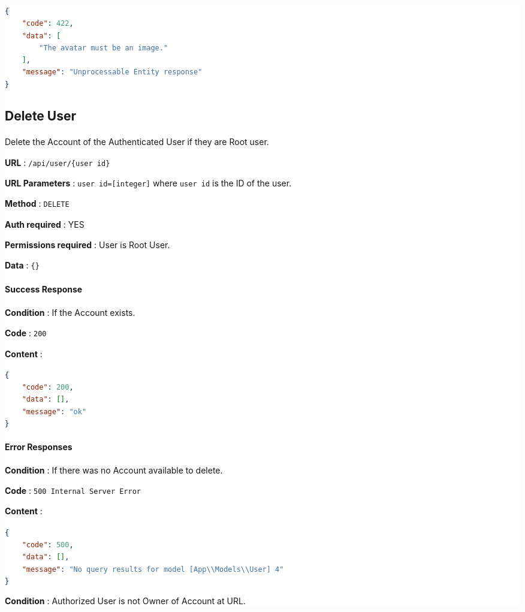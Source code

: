 ```json
{
    "code": 422,
    "data": [
        "The avatar must be an image."
    ],
    "message": "Unprocessable Entity response"
}
```

## Delete User

Delete the Account of the Authenticated User if they are Root user.

**URL** : `/api/user/{user id}`

**URL Parameters** : `user id=[integer]` where `user id` is the ID of the user.

**Method** : `DELETE`

**Auth required** : YES

**Permissions required** : User is Root User.

**Data** : `{}`

#### Success Response

**Condition** : If the Account exists.

**Code** : `200`

**Content** : 
```json
{
    "code": 200,
    "data": [],
    "message": "ok"
}
```

#### Error Responses

**Condition** : If there was no Account available to delete.

**Code** : `500 Internal Server Error`

**Content** : 
```json
{
    "code": 500,
    "data": [],
    "message": "No query results for model [App\\Models\\User] 4"
}
```

**Condition** : Authorized User is not Owner of Account at URL.
